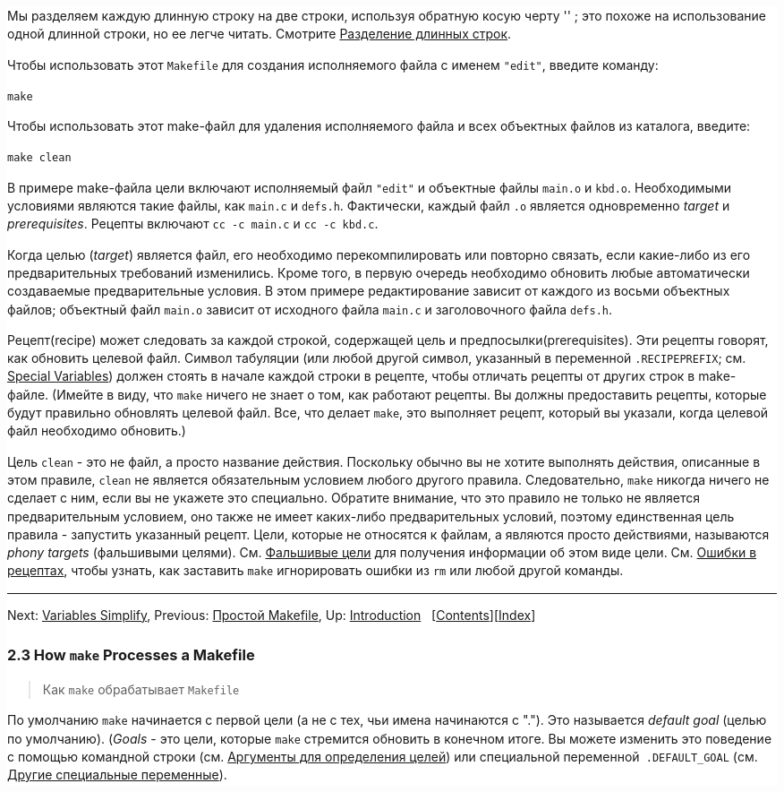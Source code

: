 Мы разделяем каждую длинную строку на две строки, используя обратную косую черту '\' ; это похоже на использование одной длинной строки, но ее легче читать. Смотрите [Разделение длинных строк](#Splitting-Lines).

Чтобы использовать этот `Makefile` для создания исполняемого файла с именем `"edit"`, введите команду:
``` {.example}
make
```

Чтобы использовать этот make-файл для удаления исполняемого файла и всех объектных файлов из каталога, введите:
``` {.example}
make clean
```

В примере make-файла цели включают исполняемый файл `"edit"` и объектные файлы `main.o` и `kbd.o`. Необходимыми условиями являются такие файлы, как `main.c` и `defs.h`. Фактически, каждый файл `.o` является одновременно *target* и *prerequisites*. Рецепты включают `cc -c main.c` и `cc -c kbd.c`.

Когда целью (*target*) является файл, его необходимо перекомпилировать или повторно связать, если какие-либо из его предварительных требований изменились. Кроме того, в первую очередь необходимо обновить любые автоматически создаваемые предварительные условия. В этом примере редактирование зависит от каждого из восьми объектных файлов; объектный файл `main.o` зависит от исходного файла `main.c` и заголовочного файла `defs.h`. 

Рецепт(recipe) может следовать за каждой строкой, содержащей цель и предпосылки(prerequisites). Эти рецепты говорят, как обновить целевой файл. Символ табуляции (или любой другой символ, указанный в переменной `.RECIPEPREFIX`; см. [Special Variables](#Special-Variables)) должен стоять в начале каждой строки в рецепте, чтобы отличать рецепты от других строк в make-файле. (Имейте в виду, что `make` ничего не знает о том, как работают рецепты. Вы должны предоставить рецепты, которые будут правильно обновлять целевой файл. Все, что делает `make`, это выполняет рецепт, который вы указали, когда целевой файл необходимо обновить.)

Цель `clean` - это не файл, а просто название действия. Поскольку обычно вы не хотите выполнять действия, описанные в этом правиле, `clean` не является обязательным условием любого другого правила. Следовательно, `make` никогда ничего не сделает с ним, если вы не укажете это специально. Обратите внимание, что это правило не только не является предварительным условием, оно также не имеет каких-либо предварительных условий, поэтому единственная цель правила - запустить указанный рецепт. Цели, которые не относятся к файлам, а являются просто действиями, называются *phony targets* (фальшивыми целями). См. [Фальшивые цели](#Фальшивые-цели) для получения информации об этом виде цели. См. [Ошибки в рецептах](#Ошибки), чтобы узнать, как заставить `make` игнорировать ошибки из `rm` или любой другой команды. 

* * * * *

Next: [Variables Simplify](#Variables-Simplify), Previous: [Простой Makefile](#2.2-A-Simple-Makefile), Up: [Introduction](#Introduction)   [[Contents](#Short-Table-of-Contents)][[Index](#Index-of-Concepts)]

### 2.3 How `make` Processes a Makefile

> Как `make` обрабатывает `Makefile`

По умолчанию `make` начинается с первой цели (а не с тех, чьи имена начинаются с "."). Это называется *default goal* (целью по умолчанию). (*Goals* - это цели, которые `make` стремится обновить в конечном итоге. Вы можете изменить это поведение с помощью командной строки (см. [Аргументы для определения целей](#Goals)) или специальной переменной` .DEFAULT_GOAL` (см. [Другие специальные переменные](#специальных-переменных)).
